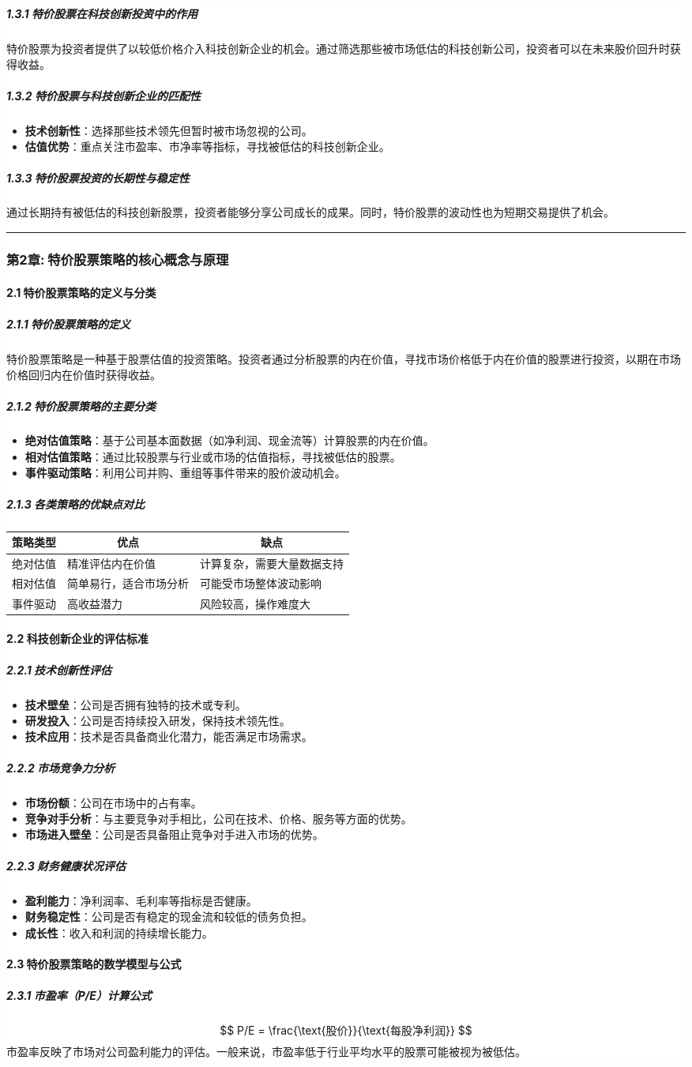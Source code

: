 ##### 1.3.1 特价股票在科技创新投资中的作用
特价股票为投资者提供了以较低价格介入科技创新企业的机会。通过筛选那些被市场低估的科技创新公司，投资者可以在未来股价回升时获得收益。

##### 1.3.2 特价股票与科技创新企业的匹配性
- **技术创新性**：选择那些技术领先但暂时被市场忽视的公司。
- **估值优势**：重点关注市盈率、市净率等指标，寻找被低估的科技创新企业。

##### 1.3.3 特价股票投资的长期性与稳定性
通过长期持有被低估的科技创新股票，投资者能够分享公司成长的成果。同时，特价股票的波动性也为短期交易提供了机会。

---

### 第2章: 特价股票策略的核心概念与原理

#### 2.1 特价股票策略的定义与分类

##### 2.1.1 特价股票策略的定义
特价股票策略是一种基于股票估值的投资策略。投资者通过分析股票的内在价值，寻找市场价格低于内在价值的股票进行投资，以期在市场价格回归内在价值时获得收益。

##### 2.1.2 特价股票策略的主要分类
- **绝对估值策略**：基于公司基本面数据（如净利润、现金流等）计算股票的内在价值。
- **相对估值策略**：通过比较股票与行业或市场的估值指标，寻找被低估的股票。
- **事件驱动策略**：利用公司并购、重组等事件带来的股价波动机会。

##### 2.1.3 各类策略的优缺点对比
| 策略类型 | 优点 | 缺点 |
|----------|------|------|
| 绝对估值 | 精准评估内在价值 | 计算复杂，需要大量数据支持 |
| 相对估值 | 简单易行，适合市场分析 | 可能受市场整体波动影响 |
| 事件驱动 | 高收益潜力 | 风险较高，操作难度大 |

#### 2.2 科技创新企业的评估标准

##### 2.2.1 技术创新性评估
- **技术壁垒**：公司是否拥有独特的技术或专利。
- **研发投入**：公司是否持续投入研发，保持技术领先性。
- **技术应用**：技术是否具备商业化潜力，能否满足市场需求。

##### 2.2.2 市场竞争力分析
- **市场份额**：公司在市场中的占有率。
- **竞争对手分析**：与主要竞争对手相比，公司在技术、价格、服务等方面的优势。
- **市场进入壁垒**：公司是否具备阻止竞争对手进入市场的优势。

##### 2.2.3 财务健康状况评估
- **盈利能力**：净利润率、毛利率等指标是否健康。
- **财务稳定性**：公司是否有稳定的现金流和较低的债务负担。
- **成长性**：收入和利润的持续增长能力。

#### 2.3 特价股票策略的数学模型与公式

##### 2.3.1 市盈率（P/E）计算公式
$$ P/E = \frac{\text{股价}}{\text{每股净利润}} $$
市盈率反映了市场对公司盈利能力的评估。一般来说，市盈率低于行业平均水平的股票可能被视为被低估。
